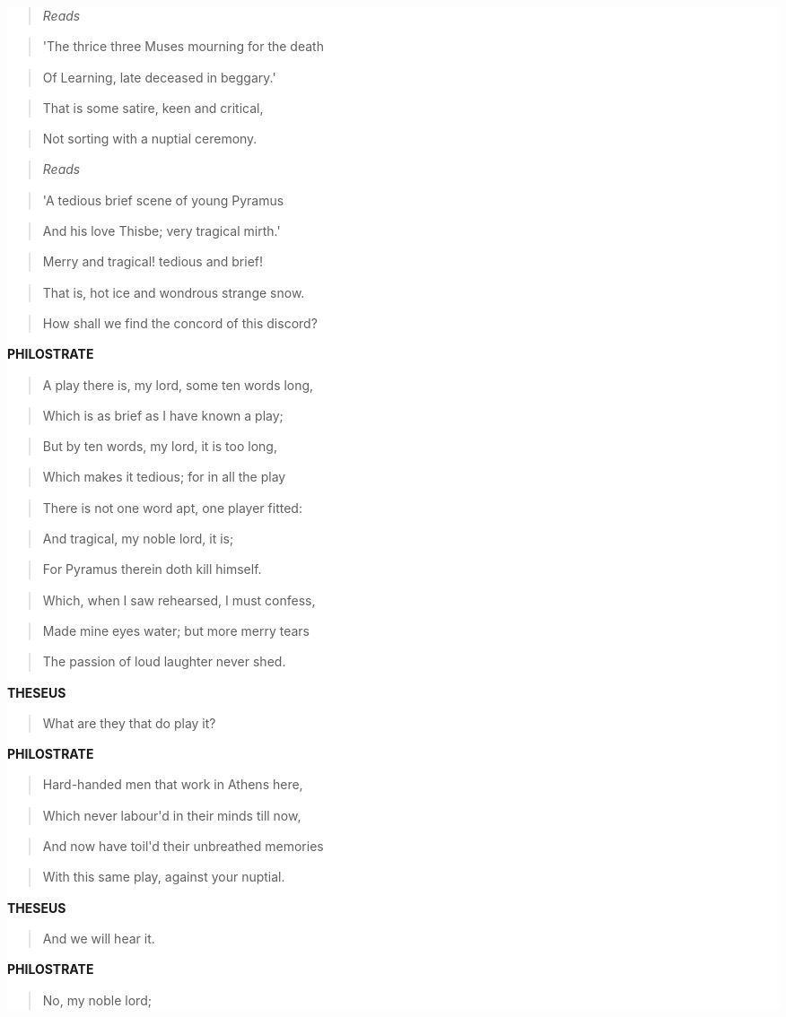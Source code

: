 > *Reads*

> 'The thrice three Muses mourning for the death  

> Of Learning, late deceased in beggary.'  

> That is some satire, keen and critical,  

> Not sorting with a nuptial ceremony.  

> *Reads*

> 'A tedious brief scene of young Pyramus  

> And his love Thisbe; very tragical mirth.'  

> Merry and tragical! tedious and brief!  

> That is, hot ice and wondrous strange snow.  

> How shall we find the concord of this discord?  

**PHILOSTRATE**

> A play there is, my lord, some ten words long,  

> Which is as brief as I have known a play;  

> But by ten words, my lord, it is too long,  

> Which makes it tedious; for in all the play  

> There is not one word apt, one player fitted:  

> And tragical, my noble lord, it is;  

> For Pyramus therein doth kill himself.  

> Which, when I saw rehearsed, I must confess,  

> Made mine eyes water; but more merry tears  

> The passion of loud laughter never shed.  

**THESEUS**

> What are they that do play it?  

**PHILOSTRATE**

> Hard-handed men that work in Athens here,  

> Which never labour'd in their minds till now,  

> And now have toil'd their unbreathed memories  

> With this same play, against your nuptial.  

**THESEUS**

> And we will hear it.  

**PHILOSTRATE**

> No, my noble lord;  
